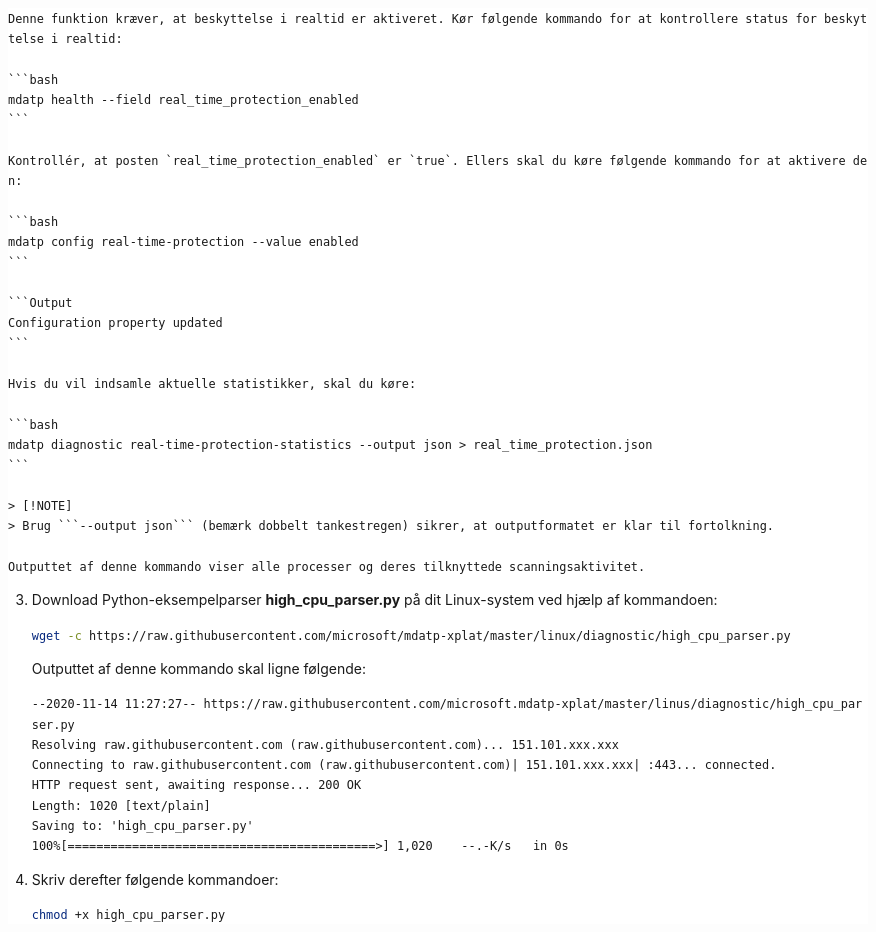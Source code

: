     Denne funktion kræver, at beskyttelse i realtid er aktiveret. Kør følgende kommando for at kontrollere status for beskyttelse i realtid:

    ```bash
    mdatp health --field real_time_protection_enabled
    ```

    Kontrollér, at posten `real_time_protection_enabled` er `true`. Ellers skal du køre følgende kommando for at aktivere den:

    ```bash
    mdatp config real-time-protection --value enabled
    ```

    ```Output
    Configuration property updated
    ```

    Hvis du vil indsamle aktuelle statistikker, skal du køre:

    ```bash
    mdatp diagnostic real-time-protection-statistics --output json > real_time_protection.json
    ```

    > [!NOTE]
    > Brug ```--output json``` (bemærk dobbelt tankestregen) sikrer, at outputformatet er klar til fortolkning.

    Outputtet af denne kommando viser alle processer og deres tilknyttede scanningsaktivitet.

3. Download Python-eksempelparser **high_cpu_parser.py** på dit Linux-system ved hjælp af kommandoen:

    ```bash
    wget -c https://raw.githubusercontent.com/microsoft/mdatp-xplat/master/linux/diagnostic/high_cpu_parser.py
    ```

    Outputtet af denne kommando skal ligne følgende:


    ```Output
    --2020-11-14 11:27:27-- https://raw.githubusercontent.com/microsoft.mdatp-xplat/master/linus/diagnostic/high_cpu_parser.py
    Resolving raw.githubusercontent.com (raw.githubusercontent.com)... 151.101.xxx.xxx
    Connecting to raw.githubusercontent.com (raw.githubusercontent.com)| 151.101.xxx.xxx| :443... connected.
    HTTP request sent, awaiting response... 200 OK
    Length: 1020 [text/plain]
    Saving to: 'high_cpu_parser.py'
    100%[===========================================>] 1,020    --.-K/s   in 0s
    ```

4. Skriv derefter følgende kommandoer:

    ```bash
    chmod +x high_cpu_parser.py
    ```
